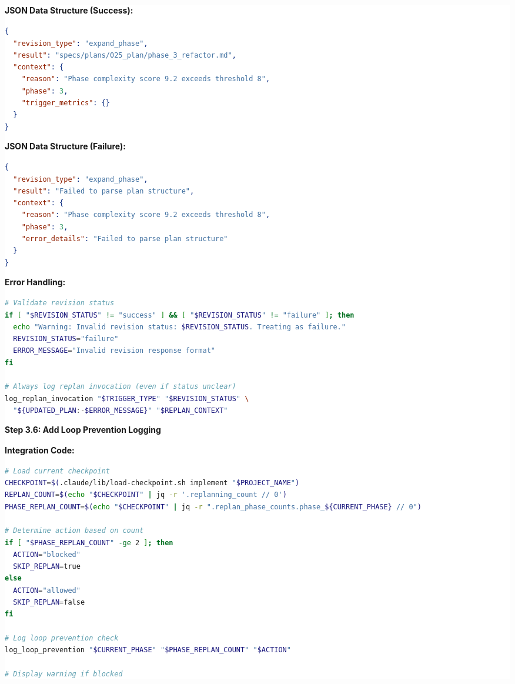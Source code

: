 ```bash
```

**JSON Data Structure (Success):**

```json
{
  "revision_type": "expand_phase",
  "result": "specs/plans/025_plan/phase_3_refactor.md",
  "context": {
    "reason": "Phase complexity score 9.2 exceeds threshold 8",
    "phase": 3,
    "trigger_metrics": {}
  }
}
```

**JSON Data Structure (Failure):**

```json
{
  "revision_type": "expand_phase",
  "result": "Failed to parse plan structure",
  "context": {
    "reason": "Phase complexity score 9.2 exceeds threshold 8",
    "phase": 3,
    "error_details": "Failed to parse plan structure"
  }
}
```

**Error Handling:**

```bash
# Validate revision status
if [ "$REVISION_STATUS" != "success" ] && [ "$REVISION_STATUS" != "failure" ]; then
  echo "Warning: Invalid revision status: $REVISION_STATUS. Treating as failure."
  REVISION_STATUS="failure"
  ERROR_MESSAGE="Invalid revision response format"
fi

# Always log replan invocation (even if status unclear)
log_replan_invocation "$TRIGGER_TYPE" "$REVISION_STATUS" \
  "${UPDATED_PLAN:-$ERROR_MESSAGE}" "$REPLAN_CONTEXT"
```

**Step 3.6: Add Loop Prevention Logging**

**Integration Code:**

```bash
# Load current checkpoint
CHECKPOINT=$(.claude/lib/load-checkpoint.sh implement "$PROJECT_NAME")
REPLAN_COUNT=$(echo "$CHECKPOINT" | jq -r '.replanning_count // 0')
PHASE_REPLAN_COUNT=$(echo "$CHECKPOINT" | jq -r ".replan_phase_counts.phase_${CURRENT_PHASE} // 0")

# Determine action based on count
if [ "$PHASE_REPLAN_COUNT" -ge 2 ]; then
  ACTION="blocked"
  SKIP_REPLAN=true
else
  ACTION="allowed"
  SKIP_REPLAN=false
fi

# Log loop prevention check
log_loop_prevention "$CURRENT_PHASE" "$PHASE_REPLAN_COUNT" "$ACTION"

# Display warning if blocked
```